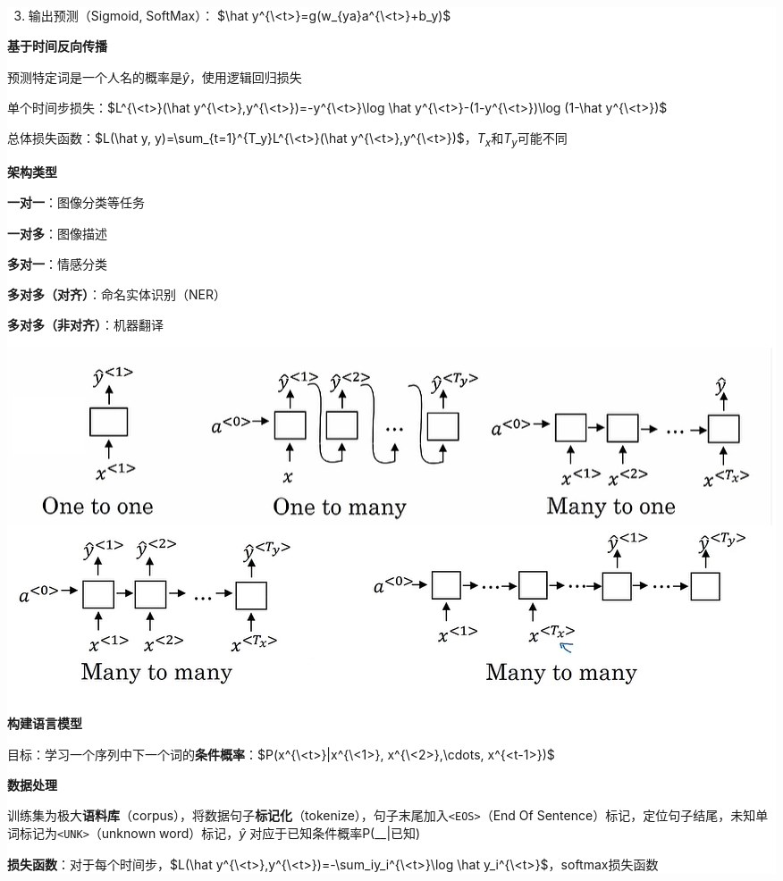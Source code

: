 3. 输出预测（Sigmoid, SoftMax）： $\hat y^{\<t>}=g(w_{ya}a^{\<t>}+b_y)$

**基于时间反向传播**

预测特定词是一个人名的概率是$\hat y$，使用逻辑回归损失

单个时间步损失：$L^{\<t>}(\hat y^{\<t>},y^{\<t>})=-y^{\<t>}\log \hat y^{\<t>}-(1-y^{\<t>})\log (1-\hat y^{\<t>})$

总体损失函数：$L(\hat y, y)=\sum_{t=1}^{T_y}L^{\<t>}(\hat y^{\<t>},y^{\<t>})$，$T_x$和$T_y$可能不同

**架构类型**

**一对一**：图像分类等任务

**一对多**：图像描述

**多对一**：情感分类

**多对多（对齐）**：命名实体识别（NER）

**多对多（非对齐）**：机器翻译

<img src="/img/nlp_note.zh-cn.assets/172845431716879.png" alt="图片无法加载" />

<img src="/img/nlp_note.zh-cn.assets/172845431716880.png" alt="图片无法加载" />

**构建语言模型**

目标：学习一个序列中下一个词的**条件概率**：$P(x^{\<t>}|x^{\<1>}, x^{\<2>},\cdots, x^{<t-1>})$

**数据处理**

训练集为极大**语料库**（corpus），将数据句子**标记化**（tokenize），句子末尾加入`<EOS>`（End Of Sentence）标记，定位句子结尾，未知单词标记为`<UNK>`（unknown word）标记，$\hat y$ 对应于已知条件概率P(__|已知)

**损失函数**：对于每个时间步，$L(\hat y^{\<t>},y^{\<t>})=-\sum_iy_i^{\<t>}\log \hat y_i^{\<t>}$，softmax损失函数
